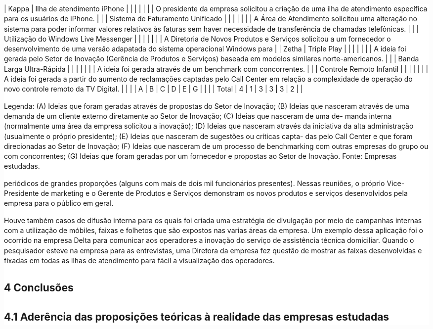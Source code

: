 | Kappa | Ilha de  atendimento  iPhone           |                               |                               |                               |                               |                               |                               | O presidente da empresa solicitou a   criação de uma ilha de atendimento  específica para os usuários de iPhone.                                                                                                                                                                            |
|       | Sistema de  Faturamento  Unificado     |                               |                               |                               |                               |                               |                               | A Área de Atendimento solicitou uma   alteração no sistema para poder informar valores  relativos às faturas sem haver necessidade de  transferência de chamadas telefônicas.                                                                                                               |
|       | Utilização do  Windows Live  Messenger |                               |                               |                               |                               |                               |                               | A Diretoria de Novos Produtos e  Serviços solicitou a um fornecedor o  desenvolvimento de uma versão adapatada   do sistema operacional Windows para                                                                                                                                        |
| Zetha | Triple Play                            |                               |                               |                               |                               |                               |                               | A ideia foi gerada pelo Setor de Inovação  (Gerência de Produtos e Serviços) baseada em  modelos similares norte-americanos.                                                                                                                                                                |
|       | Banda Larga  Ultra-Rápida              |                               |                               |                               |                               |                               |                               | A ideia foi gerada através de um   benchmark  com concorrentes.                                                                                                                                                                                                                             |
|       | Controle Remoto  Infantil              |                               |                               |                               |                               |                               |                               | A ideia foi gerada a partir do aumento de  reclamações captadas pelo  Call Center  em relação  a complexidade de operação do novo controle  remoto da TV Digital.                                                                                                                           |
|       |                                        | A                             | B                             | C                             | D                             | E                             | G                             |                                                                                                                                                                                                                                                                                             |
|       | Total                                  | 4                             | 1                             | 3                             | 3                             | 3                             | 2                             |                                                                                                                                                                                                                                                                                             |

Legenda: (A) Ideias que foram geradas através de propostas do Setor de Inovação; (B) Ideias que nasceram através de uma demanda de um cliente externo diretamente ao Setor de Inovação; (C) Ideias que nasceram de uma de- manda interna (normalmente uma área da empresa solicitou a inovação); (D) Ideias que nasceram através da iniciativa da alta administração (usualmente o próprio presidente); (E) Ideias que nasceram de sugestões ou críticas capta- das pelo Call Center e que foram direcionadas ao Setor de Inovação; (F) Ideias que nasceram de um processo de benchmarking com outras empresas do grupo ou com concorrentes; (G) Ideias que foram geradas por um fornecedor e propostas ao Setor de Inovação. Fonte: Empresas estudadas.

periódicos de grandes proporções (alguns com mais de dois mil funcionários presentes). Nessas reuniões, o próprio Vice-Presidente de marketing e o Gerente de Produtos e Serviços demonstram os novos produtos e serviços desenvolvidos pela empresa para o público em geral.

Houve também casos de difusão interna para os quais foi criada uma estratégia de divulgação por meio de campanhas internas com a utilização de móbiles, faixas e folhetos que são expostos nas varias áreas da empresa. Um exemplo dessa aplicação foi o ocorrido na empresa Delta para comunicar aos operadores a inovação do serviço de assistência técnica domiciliar. Quando o pesquisador esteve na empresa para as entrevistas, uma Diretora da empresa fez questão de mostrar as faixas desenvolvidas e fixadas em todas as ilhas de atendimento para fácil a visualização dos operadores.

## 4 Conclusões

## 4.1 Aderência das proposições teóricas à realidade das empresas estudadas
